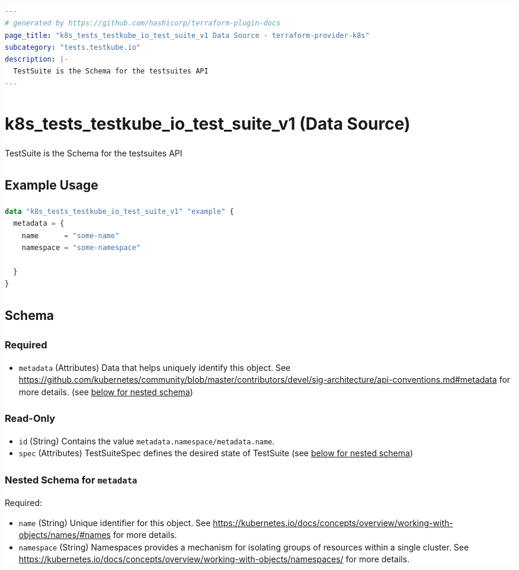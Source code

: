 ```yaml
---
# generated by https://github.com/hashicorp/terraform-plugin-docs
page_title: "k8s_tests_testkube_io_test_suite_v1 Data Source - terraform-provider-k8s"
subcategory: "tests.testkube.io"
description: |-
  TestSuite is the Schema for the testsuites API
---
```


# k8s_tests_testkube_io_test_suite_v1 (Data Source)

TestSuite is the Schema for the testsuites API

## Example Usage

```terraform
data "k8s_tests_testkube_io_test_suite_v1" "example" {
  metadata = {
    name      = "some-name"
    namespace = "some-namespace"

  }
}
```


## Schema

### Required

- `metadata` (Attributes) Data that helps uniquely identify this object. See https://github.com/kubernetes/community/blob/master/contributors/devel/sig-architecture/api-conventions.md#metadata for more details. (see [below for nested schema](#nestedatt--metadata))

### Read-Only

- `id` (String) Contains the value `metadata.namespace/metadata.name`.
- `spec` (Attributes) TestSuiteSpec defines the desired state of TestSuite (see [below for nested schema](#nestedatt--spec))

<a id="nestedatt--metadata"></a>
### Nested Schema for `metadata`

Required:

- `name` (String) Unique identifier for this object. See https://kubernetes.io/docs/concepts/overview/working-with-objects/names/#names for more details.
- `namespace` (String) Namespaces provides a mechanism for isolating groups of resources within a single cluster. See https://kubernetes.io/docs/concepts/overview/working-with-objects/namespaces/ for more details.
